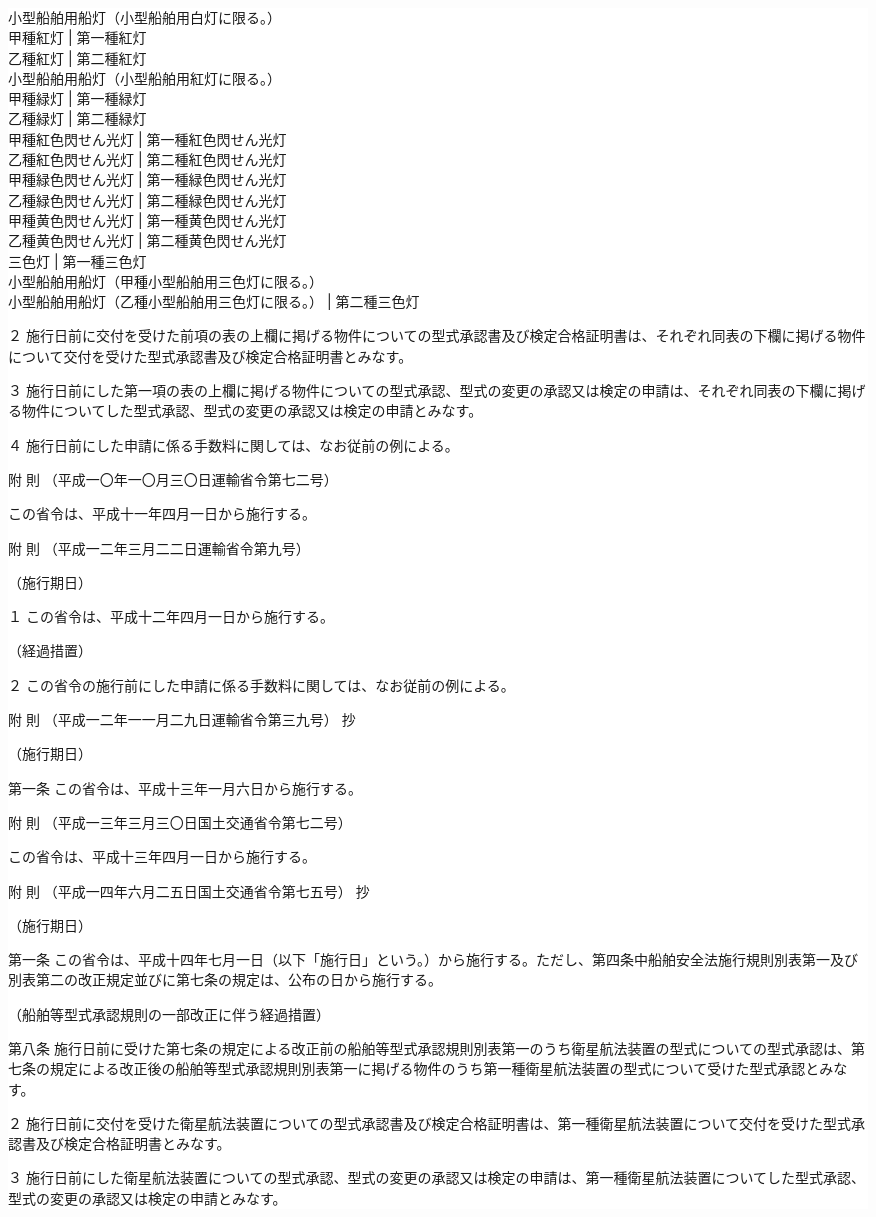 小型船舶用船灯（小型船舶用白灯に限る。）  
甲種紅灯 | 第一種紅灯  
乙種紅灯 | 第二種紅灯  
小型船舶用船灯（小型船舶用紅灯に限る。）  
甲種緑灯 | 第一種緑灯  
乙種緑灯 | 第二種緑灯  
甲種紅色閃せん光灯 | 第一種紅色閃せん光灯  
乙種紅色閃せん光灯 | 第二種紅色閃せん光灯  
甲種緑色閃せん光灯 | 第一種緑色閃せん光灯  
乙種緑色閃せん光灯 | 第二種緑色閃せん光灯  
甲種黄色閃せん光灯 | 第一種黄色閃せん光灯  
乙種黄色閃せん光灯 | 第二種黄色閃せん光灯  
三色灯 | 第一種三色灯  
小型船舶用船灯（甲種小型船舶用三色灯に限る。）  
小型船舶用船灯（乙種小型船舶用三色灯に限る。） | 第二種三色灯  
  
２ 施行日前に交付を受けた前項の表の上欄に掲げる物件についての型式承認書及び検定合格証明書は、それぞれ同表の下欄に掲げる物件について交付を受けた型式承認書及び検定合格証明書とみなす。

３ 施行日前にした第一項の表の上欄に掲げる物件についての型式承認、型式の変更の承認又は検定の申請は、それぞれ同表の下欄に掲げる物件についてした型式承認、型式の変更の承認又は検定の申請とみなす。

４ 施行日前にした申請に係る手数料に関しては、なお従前の例による。

附 則 （平成一〇年一〇月三〇日運輸省令第七二号）

この省令は、平成十一年四月一日から施行する。

附 則 （平成一二年三月二二日運輸省令第九号）

（施行期日）

１ この省令は、平成十二年四月一日から施行する。

（経過措置）

２ この省令の施行前にした申請に係る手数料に関しては、なお従前の例による。

附 則 （平成一二年一一月二九日運輸省令第三九号） 抄

（施行期日）

第一条 この省令は、平成十三年一月六日から施行する。

附 則 （平成一三年三月三〇日国土交通省令第七二号）

この省令は、平成十三年四月一日から施行する。

附 則 （平成一四年六月二五日国土交通省令第七五号） 抄

（施行期日）

第一条 この省令は、平成十四年七月一日（以下「施行日」という。）から施行する。ただし、第四条中船舶安全法施行規則別表第一及び別表第二の改正規定並びに第七条の規定は、公布の日から施行する。

（船舶等型式承認規則の一部改正に伴う経過措置）

第八条 施行日前に受けた第七条の規定による改正前の船舶等型式承認規則別表第一のうち衛星航法装置の型式についての型式承認は、第七条の規定による改正後の船舶等型式承認規則別表第一に掲げる物件のうち第一種衛星航法装置の型式について受けた型式承認とみなす。

２ 施行日前に交付を受けた衛星航法装置についての型式承認書及び検定合格証明書は、第一種衛星航法装置について交付を受けた型式承認書及び検定合格証明書とみなす。

３ 施行日前にした衛星航法装置についての型式承認、型式の変更の承認又は検定の申請は、第一種衛星航法装置についてした型式承認、型式の変更の承認又は検定の申請とみなす。

